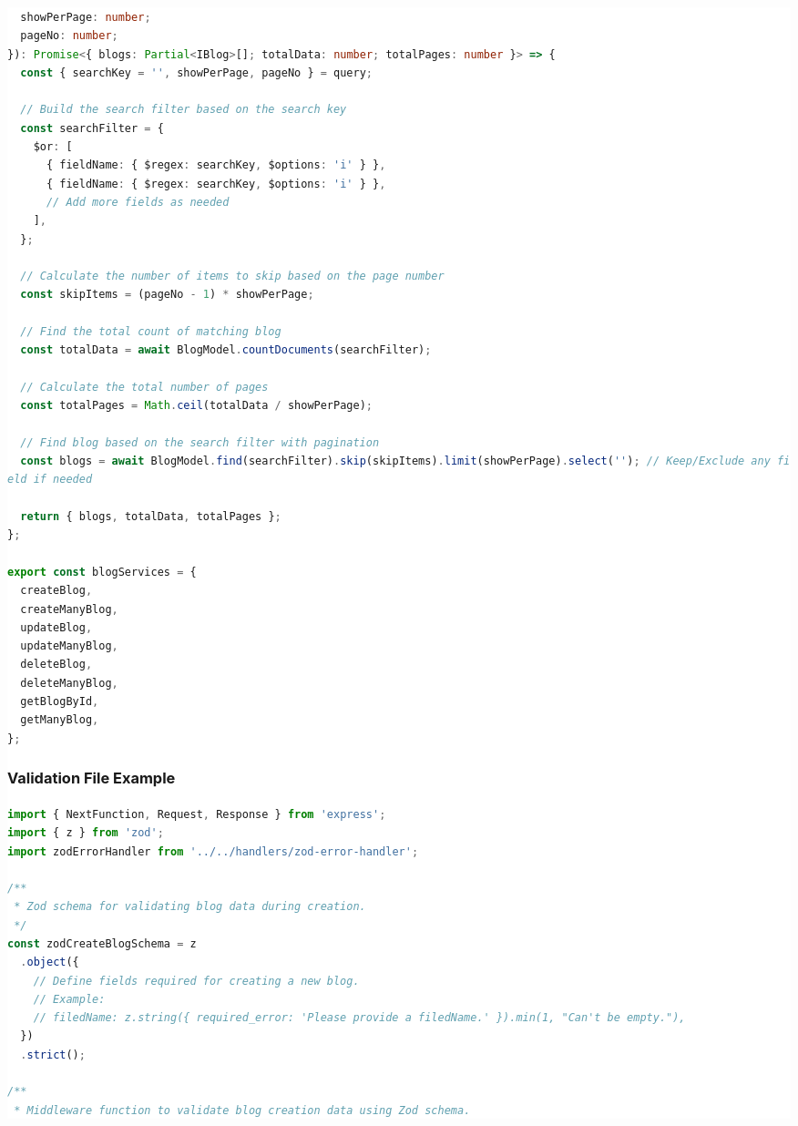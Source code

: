```typescript
  showPerPage: number;
  pageNo: number;
}): Promise<{ blogs: Partial<IBlog>[]; totalData: number; totalPages: number }> => {
  const { searchKey = '', showPerPage, pageNo } = query;

  // Build the search filter based on the search key
  const searchFilter = {
    $or: [
      { fieldName: { $regex: searchKey, $options: 'i' } },
      { fieldName: { $regex: searchKey, $options: 'i' } },
      // Add more fields as needed
    ],
  };

  // Calculate the number of items to skip based on the page number
  const skipItems = (pageNo - 1) * showPerPage;

  // Find the total count of matching blog
  const totalData = await BlogModel.countDocuments(searchFilter);

  // Calculate the total number of pages
  const totalPages = Math.ceil(totalData / showPerPage);

  // Find blog based on the search filter with pagination
  const blogs = await BlogModel.find(searchFilter).skip(skipItems).limit(showPerPage).select(''); // Keep/Exclude any field if needed

  return { blogs, totalData, totalPages };
};

export const blogServices = {
  createBlog,
  createManyBlog,
  updateBlog,
  updateManyBlog,
  deleteBlog,
  deleteManyBlog,
  getBlogById,
  getManyBlog,
};
```

### Validation File Example

```typescript
import { NextFunction, Request, Response } from 'express';
import { z } from 'zod';
import zodErrorHandler from '../../handlers/zod-error-handler';

/**
 * Zod schema for validating blog data during creation.
 */
const zodCreateBlogSchema = z
  .object({
    // Define fields required for creating a new blog.
    // Example:
    // filedName: z.string({ required_error: 'Please provide a filedName.' }).min(1, "Can't be empty."),
  })
  .strict();

/**
 * Middleware function to validate blog creation data using Zod schema.
```